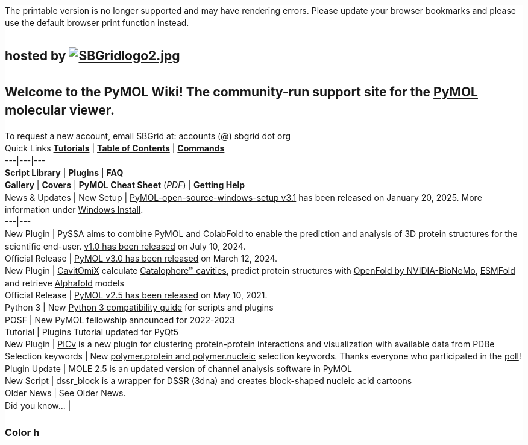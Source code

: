 The printable version is no longer supported and may have rendering errors. Please update your browser bookmarks and please use the default browser print function instead.

hosted by [![SBGridlogo2.jpg](/images/e/ec/SBGridlogo2.jpg)](https://sbgrid.org/)  
---  
Welcome to the PyMOL Wiki!  The community-run support site for the [PyMOL](http://pymol.org) molecular viewer.   
---  
To request a new account, email SBGrid at: accounts (@) sbgrid dot org   
Quick Links  **[Tutorials](/index.php/Category:Tutorials "Category:Tutorials")** | **[Table of Contents](/index.php/TOPTOC "TOPTOC")** | **[Commands](/index.php/Category:Commands "Category:Commands")**  
---|---|---  
**[Script Library](/index.php/Category:Script_Library "Category:Script Library")** | **[Plugins](/index.php/Category:Plugins "Category:Plugins")** | **[FAQ](/index.php/Category:FAQ "Category:FAQ")**  
**[Gallery](/index.php/Gallery "Gallery")** | **[Covers](/index.php/Covers "Covers")** | **[PyMOL Cheat Sheet](/index.php/CheatSheet "CheatSheet")** (_[PDF](/images/7/77/PymolRef.pdf "PymolRef.pdf")_)  | **[Getting Help](/index.php/PyMOL_mailing_list "PyMOL mailing list")**  
News & Updates  | New Setup  | [PyMOL-open-source-windows-setup v3.1](https://github.com/kullik01/pymol-open-source-windows-setup/releases/tag/v3.1.0) has been released on January 20, 2025. More information under [Windows Install](/index.php/Windows_Install "Windows Install").   
---|---  
New Plugin  | [PySSA](/index.php/PySSA "PySSA") aims to combine PyMOL and [ColabFold](https://github.com/sokrypton/ColabFold) to enable the prediction and analysis of 3D protein structures for the scientific end-user. [v1.0 has been released](https://github.com/urban233/PySSA/releases/tag/v1.0.1) on July 10, 2024.   
Official Release  | [PyMOL v3.0 has been released](https://pymol.org) on March 12, 2024.   
New Plugin  | [CavitOmiX](/index.php/CavitOmiX "CavitOmiX") calculate [Catalophore™ cavities](https://innophore.com), predict protein structures with [OpenFold by NVIDIA-BioNeMo](https://www.nvidia.com/en-us/gpu-cloud/bionemo), [ESMFold](https://ai.facebook.com/blog/protein-folding-esmfold-metagenomics/) and retrieve [Alphafold](https://www.deepmind.com/research/highlighted-research/alphafold) models   
Official Release  | [PyMOL v2.5 has been released](https://pymol.org) on May 10, 2021.   
Python 3  | New [Python 3 compatibility guide](/index.php/2to3 "2to3") for scripts and plugins   
POSF  | [New PyMOL fellowship announced for 2022-2023](https://pymol.org/fellowship)  
Tutorial  | [Plugins Tutorial](/index.php/Plugins_Tutorial "Plugins Tutorial") updated for PyQt5   
New Plugin  | [PICv](/index.php/PICv "PICv") is a new plugin for clustering protein-protein interactions and visualization with available data from PDBe   
Selection keywords  | New [polymer.protein and polymer.nucleic](/index.php/Selection_Algebra "Selection Algebra") selection keywords. Thanks everyone who participated in the [poll](https://goo.gl/forms/r0Ck03VTytZQxN4A2)!   
Plugin Update  | [MOLE 2.5](/index.php/MOLE_2.0:_advanced_approach_for_analysis_of_biomacromolecular_channels "MOLE 2.0: advanced approach for analysis of biomacromolecular channels") is an updated version of channel analysis software in PyMOL   
New Script  | [dssr_block](/index.php/Dssr_block "Dssr block") is a wrapper for DSSR (3dna) and creates block-shaped nucleic acid cartoons   
Older News  | See [Older News](/index.php/Older_News "Older News").   
Did you know...  | 

### [Color h](/index.php/Color_h "Color h")
